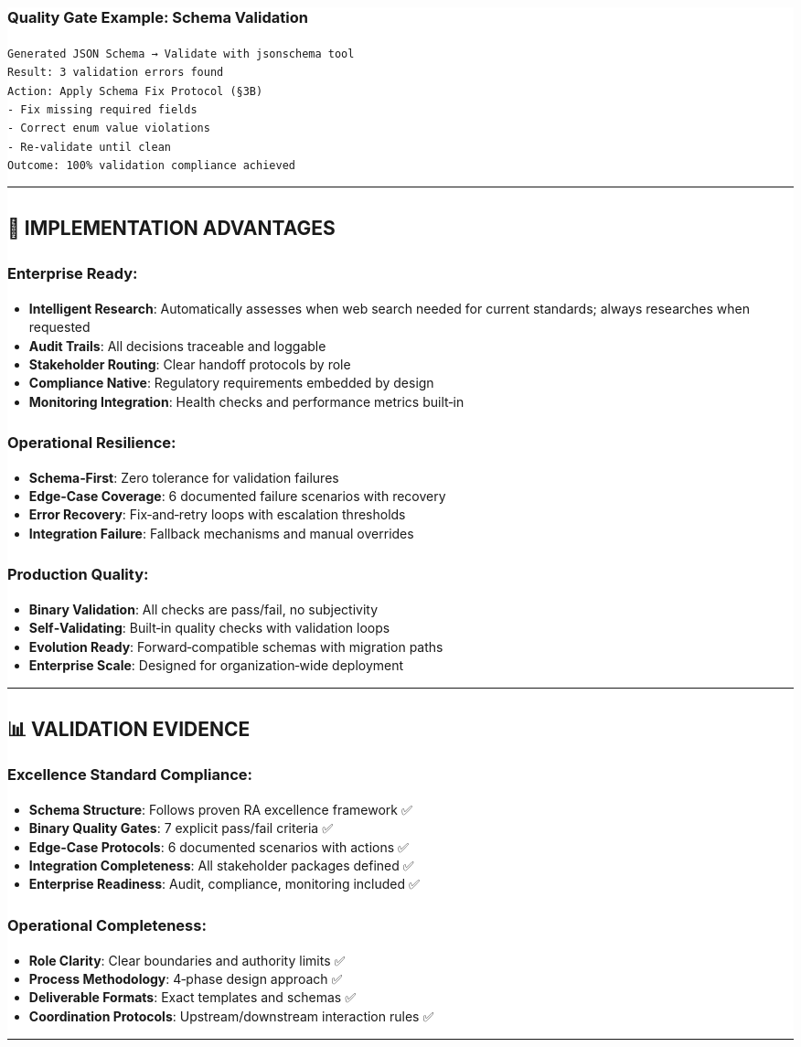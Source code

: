### **Quality Gate Example**: Schema Validation
```
Generated JSON Schema → Validate with jsonschema tool
Result: 3 validation errors found
Action: Apply Schema Fix Protocol (§3B)
- Fix missing required fields
- Correct enum value violations  
- Re‑validate until clean
Outcome: 100% validation compliance achieved
```

---

## 🔧 **IMPLEMENTATION ADVANTAGES**

### **Enterprise Ready**:
- **Intelligent Research**: Automatically assesses when web search needed for current standards; always researches when requested
- **Audit Trails**: All decisions traceable and loggable
- **Stakeholder Routing**: Clear handoff protocols by role
- **Compliance Native**: Regulatory requirements embedded by design
- **Monitoring Integration**: Health checks and performance metrics built‑in

### **Operational Resilience**:
- **Schema‑First**: Zero tolerance for validation failures
- **Edge‑Case Coverage**: 6 documented failure scenarios with recovery
- **Error Recovery**: Fix‑and‑retry loops with escalation thresholds
- **Integration Failure**: Fallback mechanisms and manual overrides

### **Production Quality**:
- **Binary Validation**: All checks are pass/fail, no subjectivity
- **Self‑Validating**: Built‑in quality checks with validation loops
- **Evolution Ready**: Forward‑compatible schemas with migration paths
- **Enterprise Scale**: Designed for organization‑wide deployment

---

## 📊 **VALIDATION EVIDENCE**

### **Excellence Standard Compliance**:
- **Schema Structure**: Follows proven RA excellence framework ✅
- **Binary Quality Gates**: 7 explicit pass/fail criteria ✅
- **Edge‑Case Protocols**: 6 documented scenarios with actions ✅  
- **Integration Completeness**: All stakeholder packages defined ✅
- **Enterprise Readiness**: Audit, compliance, monitoring included ✅

### **Operational Completeness**:
- **Role Clarity**: Clear boundaries and authority limits ✅
- **Process Methodology**: 4‑phase design approach ✅
- **Deliverable Formats**: Exact templates and schemas ✅
- **Coordination Protocols**: Upstream/downstream interaction rules ✅

---
